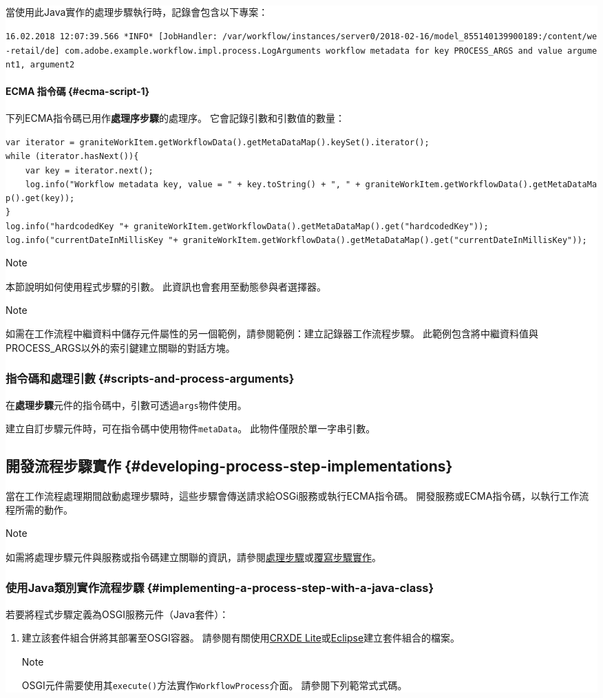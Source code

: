 當使用此Java實作的處理步驟執行時，記錄會包含以下專案：

```xml
16.02.2018 12:07:39.566 *INFO* [JobHandler: /var/workflow/instances/server0/2018-02-16/model_855140139900189:/content/we-retail/de] com.adobe.example.workflow.impl.process.LogArguments workflow metadata for key PROCESS_ARGS and value argument1, argument2
```

#### ECMA 指令碼 {#ecma-script-1}

下列ECMA指令碼已用作&#x200B;**處理序步驟**&#x200B;的處理序。 它會記錄引數和引數值的數量：

```
var iterator = graniteWorkItem.getWorkflowData().getMetaDataMap().keySet().iterator();
while (iterator.hasNext()){
    var key = iterator.next();
    log.info("Workflow metadata key, value = " + key.toString() + ", " + graniteWorkItem.getWorkflowData().getMetaDataMap().get(key));
}
log.info("hardcodedKey "+ graniteWorkItem.getWorkflowData().getMetaDataMap().get("hardcodedKey"));
log.info("currentDateInMillisKey "+ graniteWorkItem.getWorkflowData().getMetaDataMap().get("currentDateInMillisKey"));
```

>[!NOTE]
>
>本節說明如何使用程式步驟的引數。 此資訊也會套用至動態參與者選擇器。

>[!NOTE]
>如需在工作流程中繼資料中儲存元件屬性的另一個範例，請參閱範例：建立記錄器工作流程步驟。 此範例包含將中繼資料值與PROCESS_ARGS以外的索引鍵建立關聯的對話方塊。

### 指令碼和處理引數 {#scripts-and-process-arguments}

在&#x200B;**處理步驟**&#x200B;元件的指令碼中，引數可透過`args`物件使用。

建立自訂步驟元件時，可在指令碼中使用物件`metaData`。 此物件僅限於單一字串引數。

## 開發流程步驟實作 {#developing-process-step-implementations}

當在工作流程處理期間啟動處理步驟時，這些步驟會傳送請求給OSGi服務或執行ECMA指令碼。 開發服務或ECMA指令碼，以執行工作流程所需的動作。

>[!NOTE]
>
>如需將處理步驟元件與服務或指令碼建立關聯的資訊，請參閱[處理步驟](/help/sites-developing/workflows-step-ref.md#process-step)或[覆寫步驟實作](#overriding-the-step-implementation)。

### 使用Java類別實作流程步驟 {#implementing-a-process-step-with-a-java-class}

若要將程式步驟定義為OSGI服務元件（Java套件）：

1. 建立該套件組合併將其部署至OSGI容器。 請參閱有關使用[CRXDE Lite](/help/sites-developing/developing-with-crxde-lite.md)或[Eclipse](/help/sites-developing/howto-projects-eclipse.md)建立套件組合的檔案。

   >[!NOTE]
   >
   >OSGI元件需要使用其`execute()`方法實作`WorkflowProcess`介面。 請參閱下列範常式式碼。

